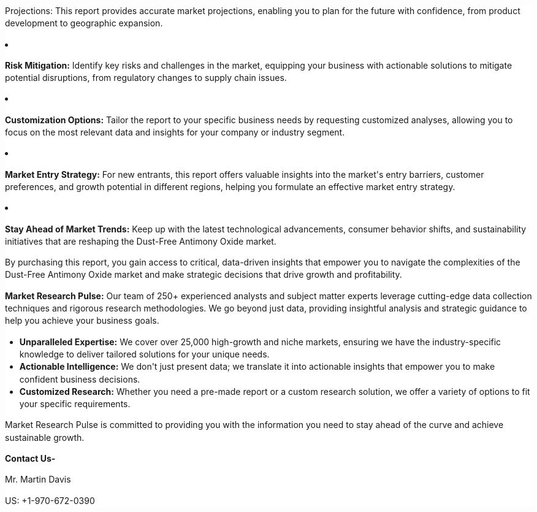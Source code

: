 Projections:</strong> This report provides accurate market projections, enabling you to plan for the future with confidence, from product development to geographic expansion.</p></li><li><p><strong>Risk Mitigation:</strong> Identify key risks and challenges in the market, equipping your business with actionable solutions to mitigate potential disruptions, from regulatory changes to supply chain issues.</p></li><li><p><strong>Customization Options:</strong> Tailor the report to your specific business needs by requesting customized analyses, allowing you to focus on the most relevant data and insights for your company or industry segment.</p></li><li><p><strong>Market Entry Strategy:</strong> For new entrants, this report offers valuable insights into the market's entry barriers, customer preferences, and growth potential in different regions, helping you formulate an effective market entry strategy.</p></li><li><p><strong>Stay Ahead of Market Trends:</strong> Keep up with the latest technological advancements, consumer behavior shifts, and sustainability initiatives that are reshaping the Dust-Free Antimony Oxide market.</p></li></ol><p>By purchasing this report, you gain access to critical, data-driven insights that empower you to navigate the complexities of the Dust-Free Antimony Oxide market and make strategic decisions that drive growth and profitability.</p><p><strong>Market Research Pulse:</strong>&nbsp;Our team of 250+ experienced analysts and subject matter experts leverage cutting-edge data collection techniques and rigorous research methodologies. We go beyond just data, providing insightful analysis and strategic guidance to help you achieve your business goals.</p><ul><li><strong>Unparalleled Expertise:</strong>&nbsp;We cover over 25,000 high-growth and niche markets, ensuring we have the industry-specific knowledge to deliver tailored solutions for your unique needs.</li><li><strong>Actionable Intelligence:</strong>&nbsp;We don't just present data; we translate it into actionable insights that empower you to make confident business decisions.</li><li><strong>Customized Research:</strong>&nbsp;Whether you need a pre-made report or a custom research solution, we offer a variety of options to fit your specific requirements.</li></ul><p>Market Research Pulse is committed to providing you with the information you need to stay ahead of the curve and achieve sustainable growth.</p><p><strong>Contact Us-</strong></p><p>Mr. Martin Davis</p><p>US: +1-970-672-0390</p>
